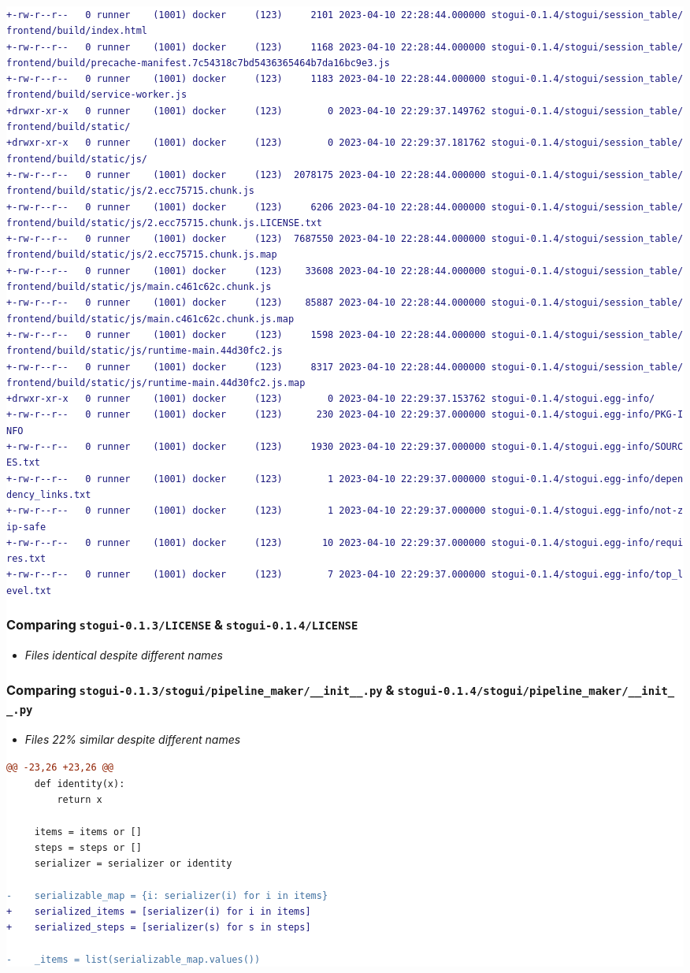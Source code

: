 ```diff
+-rw-r--r--   0 runner    (1001) docker     (123)     2101 2023-04-10 22:28:44.000000 stogui-0.1.4/stogui/session_table/frontend/build/index.html
+-rw-r--r--   0 runner    (1001) docker     (123)     1168 2023-04-10 22:28:44.000000 stogui-0.1.4/stogui/session_table/frontend/build/precache-manifest.7c54318c7bd5436365464b7da16bc9e3.js
+-rw-r--r--   0 runner    (1001) docker     (123)     1183 2023-04-10 22:28:44.000000 stogui-0.1.4/stogui/session_table/frontend/build/service-worker.js
+drwxr-xr-x   0 runner    (1001) docker     (123)        0 2023-04-10 22:29:37.149762 stogui-0.1.4/stogui/session_table/frontend/build/static/
+drwxr-xr-x   0 runner    (1001) docker     (123)        0 2023-04-10 22:29:37.181762 stogui-0.1.4/stogui/session_table/frontend/build/static/js/
+-rw-r--r--   0 runner    (1001) docker     (123)  2078175 2023-04-10 22:28:44.000000 stogui-0.1.4/stogui/session_table/frontend/build/static/js/2.ecc75715.chunk.js
+-rw-r--r--   0 runner    (1001) docker     (123)     6206 2023-04-10 22:28:44.000000 stogui-0.1.4/stogui/session_table/frontend/build/static/js/2.ecc75715.chunk.js.LICENSE.txt
+-rw-r--r--   0 runner    (1001) docker     (123)  7687550 2023-04-10 22:28:44.000000 stogui-0.1.4/stogui/session_table/frontend/build/static/js/2.ecc75715.chunk.js.map
+-rw-r--r--   0 runner    (1001) docker     (123)    33608 2023-04-10 22:28:44.000000 stogui-0.1.4/stogui/session_table/frontend/build/static/js/main.c461c62c.chunk.js
+-rw-r--r--   0 runner    (1001) docker     (123)    85887 2023-04-10 22:28:44.000000 stogui-0.1.4/stogui/session_table/frontend/build/static/js/main.c461c62c.chunk.js.map
+-rw-r--r--   0 runner    (1001) docker     (123)     1598 2023-04-10 22:28:44.000000 stogui-0.1.4/stogui/session_table/frontend/build/static/js/runtime-main.44d30fc2.js
+-rw-r--r--   0 runner    (1001) docker     (123)     8317 2023-04-10 22:28:44.000000 stogui-0.1.4/stogui/session_table/frontend/build/static/js/runtime-main.44d30fc2.js.map
+drwxr-xr-x   0 runner    (1001) docker     (123)        0 2023-04-10 22:29:37.153762 stogui-0.1.4/stogui.egg-info/
+-rw-r--r--   0 runner    (1001) docker     (123)      230 2023-04-10 22:29:37.000000 stogui-0.1.4/stogui.egg-info/PKG-INFO
+-rw-r--r--   0 runner    (1001) docker     (123)     1930 2023-04-10 22:29:37.000000 stogui-0.1.4/stogui.egg-info/SOURCES.txt
+-rw-r--r--   0 runner    (1001) docker     (123)        1 2023-04-10 22:29:37.000000 stogui-0.1.4/stogui.egg-info/dependency_links.txt
+-rw-r--r--   0 runner    (1001) docker     (123)        1 2023-04-10 22:29:37.000000 stogui-0.1.4/stogui.egg-info/not-zip-safe
+-rw-r--r--   0 runner    (1001) docker     (123)       10 2023-04-10 22:29:37.000000 stogui-0.1.4/stogui.egg-info/requires.txt
+-rw-r--r--   0 runner    (1001) docker     (123)        7 2023-04-10 22:29:37.000000 stogui-0.1.4/stogui.egg-info/top_level.txt
```

### Comparing `stogui-0.1.3/LICENSE` & `stogui-0.1.4/LICENSE`

 * *Files identical despite different names*

### Comparing `stogui-0.1.3/stogui/pipeline_maker/__init__.py` & `stogui-0.1.4/stogui/pipeline_maker/__init__.py`

 * *Files 22% similar despite different names*

```diff
@@ -23,26 +23,26 @@
     def identity(x):
         return x
 
     items = items or []
     steps = steps or []
     serializer = serializer or identity
 
-    serializable_map = {i: serializer(i) for i in items}
+    serialized_items = [serializer(i) for i in items]
+    serialized_steps = [serializer(s) for s in steps]
 
-    _items = list(serializable_map.values())
```